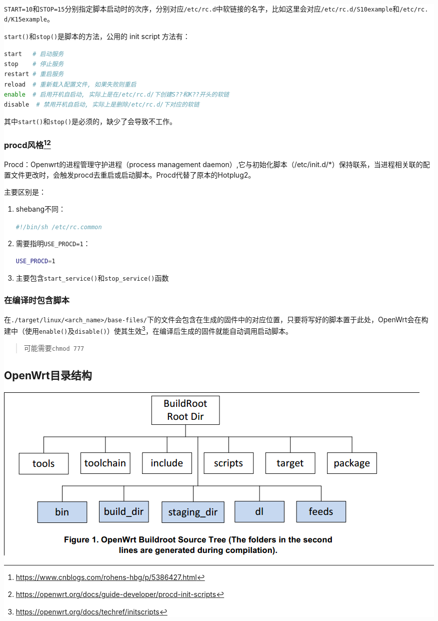 `START=10`和`STOP=15`分别指定脚本启动时的次序，分别对应`/etc/rc.d`中软链接的名字，比如这里会对应`/etc/rc.d/S10example`和`/etc/rc.d/K15example`。

`start()`和`stop()`是脚本的方法，公用的 init script 方法有：

```bash
start   # 启动服务
stop    # 停止服务
restart # 重启服务
reload  # 重新载入配置文件, 如果失败则重启
enable  # 启用开机自启动, 实际上是在/etc/rc.d/下创建S??和K??开头的软链
disable  # 禁用开机自启动, 实际上是删除/etc/rc.d/下对应的软链
```

其中`start()`和`stop()`是必须的，缺少了会导致不工作。

### procd风格[^procd_style][^openwrt_wiki_procd_style]

[^procd_style]: https://www.cnblogs.com/rohens-hbg/p/5386427.html
[^openwrt_wiki_procd_style]: https://openwrt.org/docs/guide-developer/procd-init-scripts

Procd：Openwrt的进程管理守护进程（process management daemon）,它与初始化脚本（/etc/init.d/*）保持联系，当进程相关联的配置文件更改时，会触发procd去重启或启动脚本。Procd代替了原本的Hotplug2。

主要区别是：

1. shebang不同：

    ```bash
    #!/bin/sh /etc/rc.common
    ```

2. 需要指明`USE_PROCD=1`：

    ```bash
    USE_PROCD=1
    ```
3. 主要包含`start_service()`和`stop_service()`函数

### 在编译时包含脚本

在`./target/linux/<arch_name>/base-files/`下的文件会包含在生成的固件中的对应位置，只要将写好的脚本置于此处，OpenWrt会在构建中（使用`enable()`及`disable()`）使其生效[^openwrt_doc_initscripts]，在编译后生成的固件就能自动调用启动脚本。

> 可能需要`chmod 777`


## OpenWrt目录结构
![](openwrt/dir_structure.png)


[^helloworld]: https://openwrt.org/zh/docs/guide-developer/quickstart-build-images
[^sysv_style]: https://www.cnblogs.com/milton/p/6345621.html
[^openwrt_doc_initscripts]: https://openwrt.org/docs/techref/initscripts
[^modules_how_to]: https://github.com/openwrt/luci/wiki/ModulesHowTo
[^luci_module_helloworld]: https://blog.csdn.net/qq_28812525/article/details/103870169
[^docker_install_ubuntu]: https://docs.docker.com/engine/install/ubuntu/